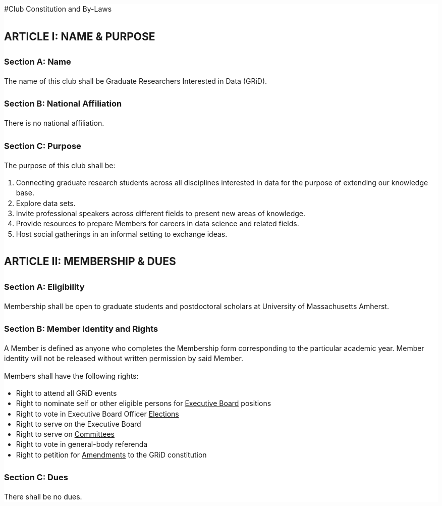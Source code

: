#Club Constitution and By-Laws

## ARTICLE I:  NAME & PURPOSE

### Section A: Name

The name of this club shall be Graduate Researchers Interested in Data (GRiD).

### Section B: National Affiliation

There is no national affiliation. 

### Section C: Purpose 

The purpose of this club shall be:

1. Connecting graduate research students across all disciplines interested in data for the purpose of extending our knowledge base. 
2. Explore data sets.
3. Invite professional speakers across different fields to present new areas of knowledge. 
4. Provide resources to prepare Members for careers in data science and related fields.
5. Host social gatherings in an informal setting to exchange ideas. 

<a name="membership"></a>

## ARTICLE II:  MEMBERSHIP & DUES

### Section A: Eligibility 

Membership shall be open to graduate students and postdoctoral scholars at University of Massachusetts Amherst. 

### Section B: Member Identity and Rights

A Member is defined as anyone who completes the Membership form corresponding to the particular academic year. Member identity will not be released without written permission by said Member.

Members shall have the following rights:

- Right to attend all GRiD events
- Right to nominate self or other eligible persons for [Executive Board](#executive-board) positions
- Right to vote in Executive Board Officer [Elections](#elections)
- Right to serve on the Executive Board
- Right to serve on [Committees](#committees)
- Right to vote in general-body referenda
- Right to petition for [Amendments](#amendments) to the GRiD constitution

### Section C: Dues 

There shall be no dues.

<a name="alums"></a>
